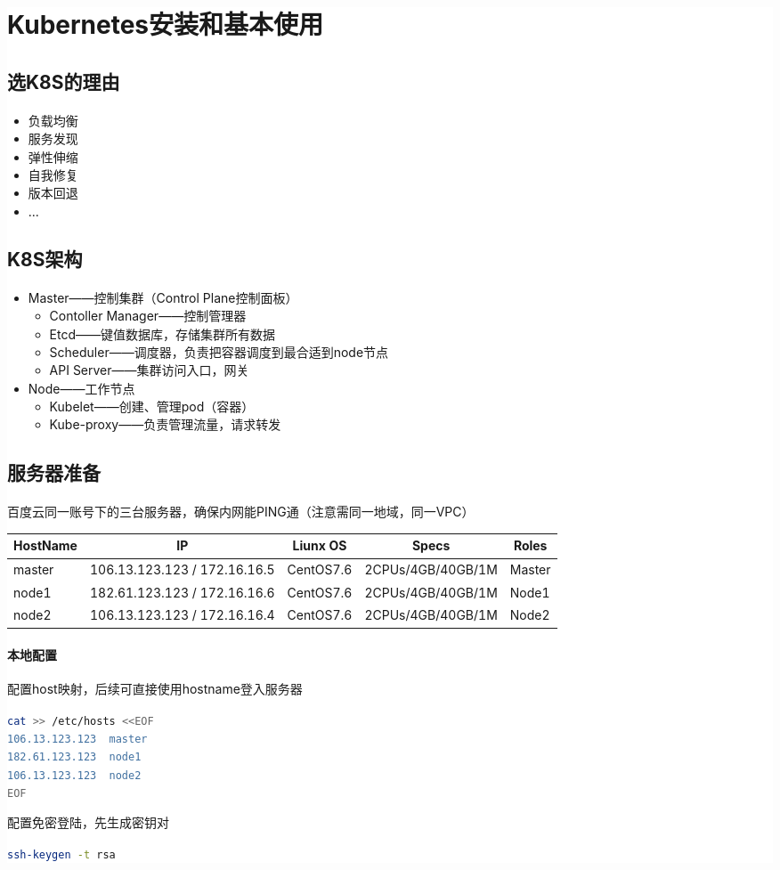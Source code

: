 # Kubernetes安装和基本使用

## 选K8S的理由

- 负载均衡
- 服务发现
- 弹性伸缩
- 自我修复
- 版本回退
- ...


## K8S架构

- Master——控制集群（Control Plane控制面板）
    - Contoller Manager——控制管理器
    - Etcd——键值数据库，存储集群所有数据
    - Scheduler——调度器，负责把容器调度到最合适到node节点
    - API Server——集群访问入口，网关
- Node——工作节点
    - Kubelet——创建、管理pod（容器）
    - Kube-proxy——负责管理流量，请求转发

## 服务器准备

百度云同一账号下的三台服务器，确保内网能PING通（注意需同一地域，同一VPC）

|HostName| IP        | Liunx OS | Specs                 | Roles  |
| -------------- | ------------- | --------------------- | ------ | ---------- |
|master| 106.13.123.123 / 172.16.16.5 | CentOS7.6     | 2CPUs/4GB/40GB/1M | Master |
|node1| 182.61.123.123 / 172.16.16.6 | CentOS7.6     | 2CPUs/4GB/40GB/1M | Node1  |
|node2| 106.13.123.123 / 172.16.16.4 | CentOS7.6     | 2CPUs/4GB/40GB/1M | Node2  |

#### 本地配置

配置host映射，后续可直接使用hostname登入服务器

```sh
cat >> /etc/hosts <<EOF
106.13.123.123  master
182.61.123.123  node1
106.13.123.123  node2
EOF
```

配置免密登陆，先生成密钥对

```sh
ssh-keygen -t rsa
```
